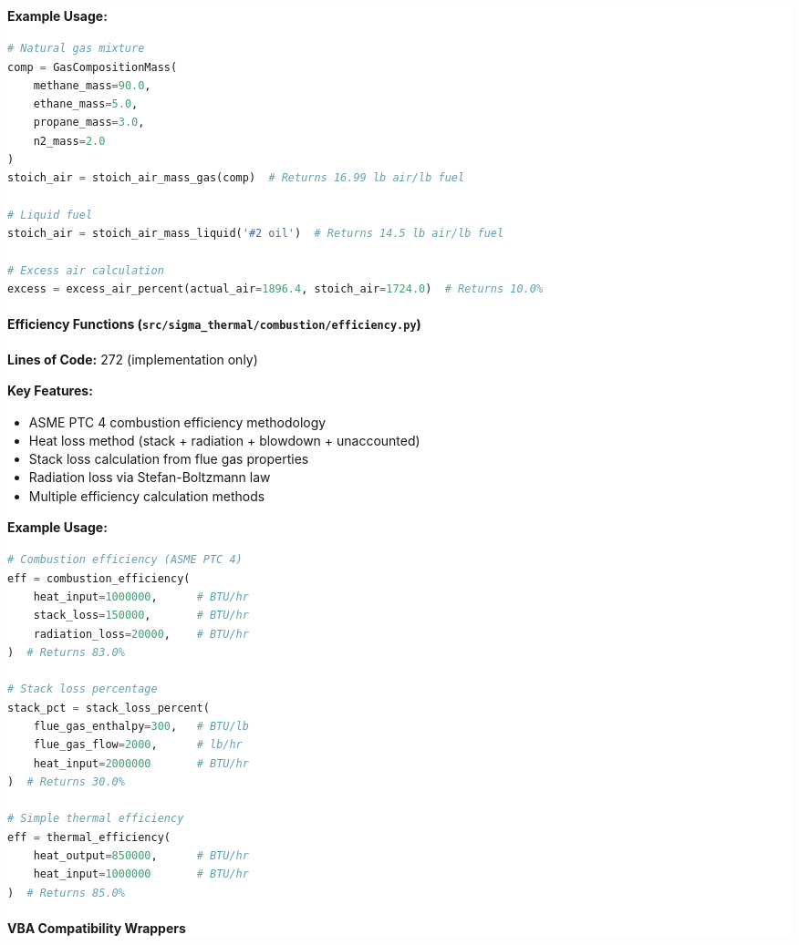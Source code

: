 **Example Usage:**
```python
# Natural gas mixture
comp = GasCompositionMass(
    methane_mass=90.0,
    ethane_mass=5.0,
    propane_mass=3.0,
    n2_mass=2.0
)
stoich_air = stoich_air_mass_gas(comp)  # Returns 16.99 lb air/lb fuel

# Liquid fuel
stoich_air = stoich_air_mass_liquid('#2 oil')  # Returns 14.5 lb air/lb fuel

# Excess air calculation
excess = excess_air_percent(actual_air=1896.4, stoich_air=1724.0)  # Returns 10.0%
```

#### Efficiency Functions (`src/sigma_thermal/combustion/efficiency.py`)

**Lines of Code:** 272 (implementation only)

**Key Features:**
- ASME PTC 4 combustion efficiency methodology
- Heat loss method (stack + radiation + blowdown + unaccounted)
- Stack loss calculation from flue gas properties
- Radiation loss via Stefan-Boltzmann law
- Multiple efficiency calculation methods

**Example Usage:**
```python
# Combustion efficiency (ASME PTC 4)
eff = combustion_efficiency(
    heat_input=1000000,      # BTU/hr
    stack_loss=150000,       # BTU/hr
    radiation_loss=20000,    # BTU/hr
)  # Returns 83.0%

# Stack loss percentage
stack_pct = stack_loss_percent(
    flue_gas_enthalpy=300,   # BTU/lb
    flue_gas_flow=2000,      # lb/hr
    heat_input=2000000       # BTU/hr
)  # Returns 30.0%

# Simple thermal efficiency
eff = thermal_efficiency(
    heat_output=850000,      # BTU/hr
    heat_input=1000000       # BTU/hr
)  # Returns 85.0%
```

#### VBA Compatibility Wrappers
